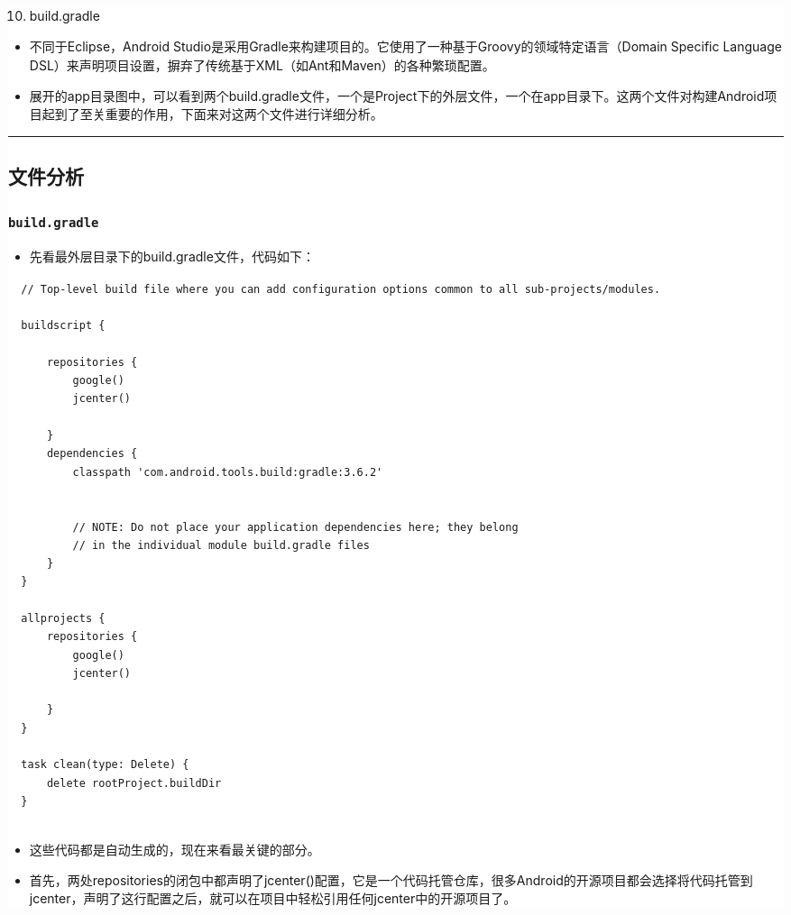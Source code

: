 10. build.gradle

+ 不同于Eclipse，Android Studio是采用Gradle来构建项目的。它使用了一种基于Groovy的领域特定语言（Domain Specific Language DSL）来声明项目设置，摒弃了传统基于XML（如Ant和Maven）的各种繁琐配置。

+ 展开的app目录图中，可以看到两个build.gradle文件，一个是Project下的外层文件，一个在app目录下。这两个文件对构建Android项目起到了至关重要的作用，下面来对这两个文件进行详细分析。

---

## 文件分析

### `build.gradle`

+ 先看最外层目录下的build.gradle文件，代码如下：

```
  // Top-level build file where you can add configuration options common to all sub-projects/modules.
  
  buildscript {
      
      repositories {
          google()
          jcenter()
          
      }
      dependencies {
          classpath 'com.android.tools.build:gradle:3.6.2'
          
  
          // NOTE: Do not place your application dependencies here; they belong
          // in the individual module build.gradle files
      }
  }
  
  allprojects {
      repositories {
          google()
          jcenter()
          
      }
  }
  
  task clean(type: Delete) {
      delete rootProject.buildDir
  }
  
```

+ 这些代码都是自动生成的，现在来看最关键的部分。

+ 首先，两处repositories的闭包中都声明了jcenter()配置，它是一个代码托管仓库，很多Android的开源项目都会选择将代码托管到jcenter，声明了这行配置之后，就可以在项目中轻松引用任何jcenter中的开源项目了。
